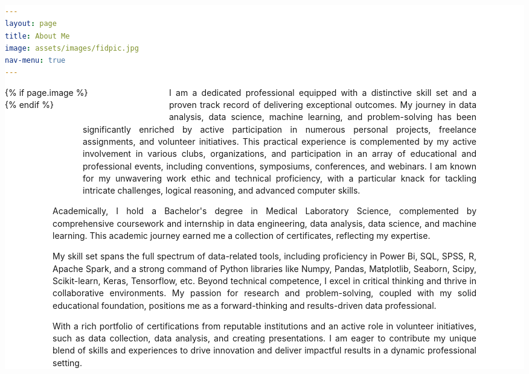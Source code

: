 ```yaml
---
layout: page
title: About Me
image: assets/images/fidpic.jpg
nav-menu: true
---
```


<div style="float: left; margin: 0 1em 1em 0; width: 30%;">
    {% if page.image %}<img src="{{ site.baseurl }}/{{ page.image }}" alt="" style="width: 100%; max-width: 100%; display: block; margin-left: auto; margin-right: auto;" />{% endif %}
</div>

<div style="width: 70%; margin-left: 15%;">
    <p style="text-align: justify; margin-left: 0px; margin-right: -50px;">
        I am a dedicated professional equipped with a distinctive skill set and a proven track record of delivering exceptional outcomes. My journey in data analysis, data science, machine learning, and problem-solving has been significantly enriched by active participation in numerous personal projects, freelance assignments, and volunteer initiatives. This practical experience is complemented by my active involvement in various clubs, organizations, and participation in an array of educational and professional events, including conventions, symposiums, conferences, and webinars. I am known for my unwavering work ethic and technical proficiency, with a particular knack for tackling intricate challenges, logical reasoning, and advanced computer skills.
    </p>
    <p style="text-align: justify; margin-left: -50px; margin-right: -50px;">
        Academically, I hold a Bachelor's degree in Medical Laboratory Science, complemented by comprehensive coursework and internship in data engineering, data analysis, data science, and machine learning. This academic journey earned me a collection of certificates, reflecting my expertise.
    </p>
    <p style="text-align: justify; margin-left: -50px; margin-right: -50px;">
        My skill set spans the full spectrum of data-related tools, including proficiency in Power Bi, SQL, SPSS, R, Apache Spark, and a strong command of Python libraries like Numpy, Pandas, Matplotlib, Seaborn, Scipy, Scikit-learn, Keras, Tensorflow, etc. Beyond technical competence, I excel in critical thinking and thrive in collaborative environments. My passion for research and problem-solving, coupled with my solid educational foundation, positions me as a forward-thinking and results-driven data professional.
    </p>
    <p style="text-align: justify; margin-left: -50px; margin-right: -50px;">
        With a rich portfolio of certifications from reputable institutions and an active role in volunteer initiatives, such as data collection, data analysis, and creating presentations. I am eager to contribute my unique blend of skills and experiences to drive innovation and deliver impactful results in a dynamic professional setting.
    </p>
</div>
